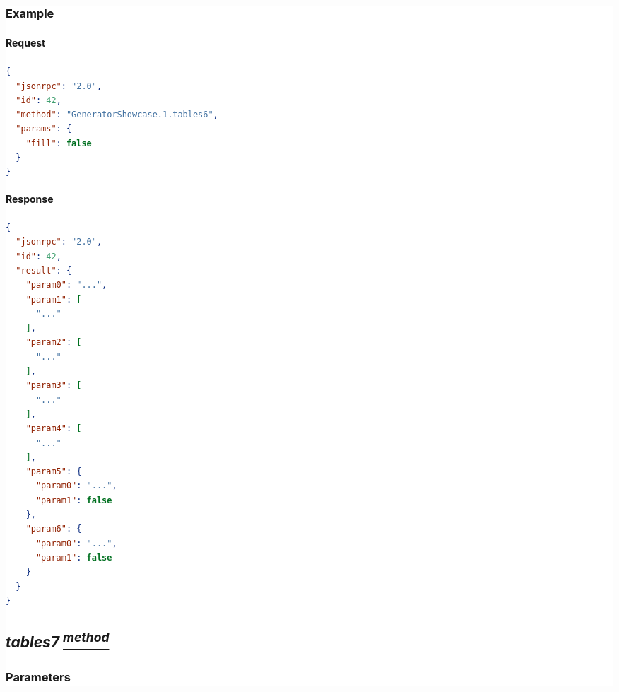 ### Example

#### Request

```json
{
  "jsonrpc": "2.0",
  "id": 42,
  "method": "GeneratorShowcase.1.tables6",
  "params": {
    "fill": false
  }
}
```

#### Response

```json
{
  "jsonrpc": "2.0",
  "id": 42,
  "result": {
    "param0": "...",
    "param1": [
      "..."
    ],
    "param2": [
      "..."
    ],
    "param3": [
      "..."
    ],
    "param4": [
      "..."
    ],
    "param5": {
      "param0": "...",
      "param1": false
    },
    "param6": {
      "param0": "...",
      "param1": false
    }
  }
}
```

<a id="method_tables7"></a>
## *tables7 [<sup>method</sup>](#head_Methods)*

### Parameters
